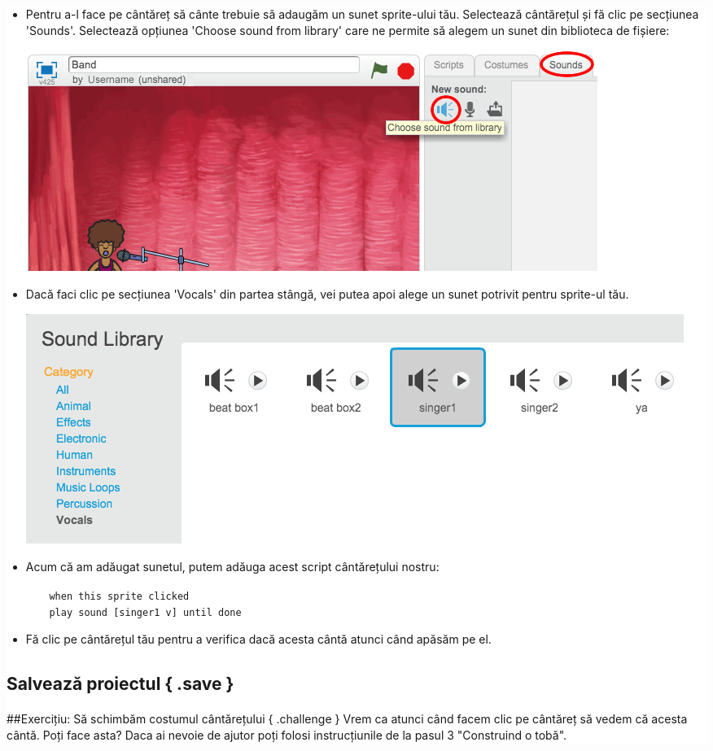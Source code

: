 
+ Pentru a-l face pe cântăreț să cânte trebuie să adaugăm un sunet sprite-ului tău.
Selectează cântărețul și fă clic pe secțiunea 'Sounds'. Selectează opțiunea 'Choose sound from library' care ne permite să alegem un sunet din biblioteca de fișiere:

	![screenshot](band-import-sound.png)

+ Dacă faci clic pe secțiunea 'Vocals' din partea stângă, vei putea apoi alege un sunet potrivit pentru sprite-ul tău.

	![screenshot](band-choose-sound.png)

+ Acum că am adăugat sunetul, putem adăuga acest script cântărețului nostru:

	```blocks
		when this sprite clicked
		play sound [singer1 v] until done
	```

+ Fă clic pe cântărețul tău pentru a verifica dacă acesta cântă atunci când apăsăm pe el.

## Salvează proiectul { .save }

##Exercițiu: Să schimbăm costumul cântărețului { .challenge }
Vrem ca atunci când facem clic pe cântăreț să vedem că acesta cântă. Poți face asta? Daca ai nevoie de ajutor poți folosi instrucțiunile de la pasul 3 "Construind o tobă".
